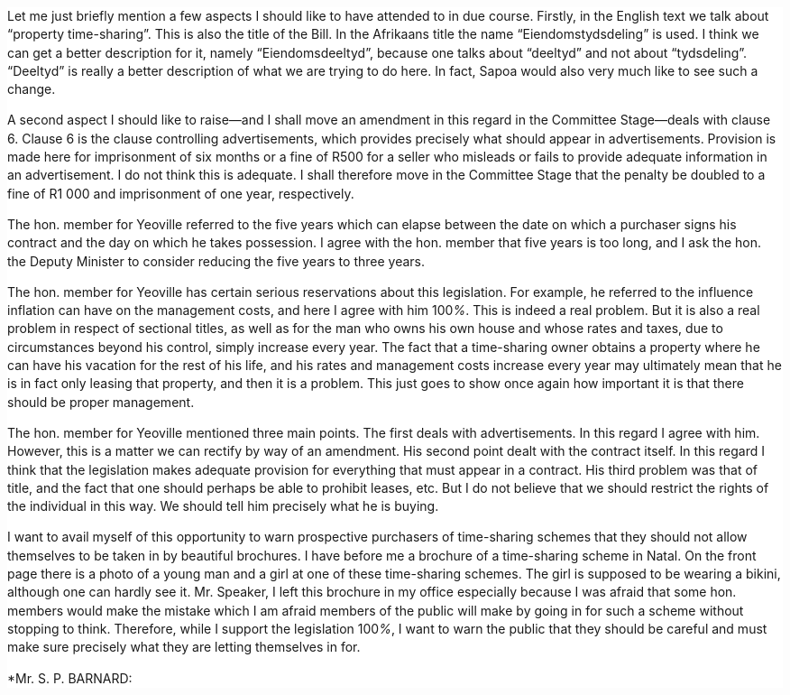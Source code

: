 <p>Let me just briefly mention a few aspects I should like to have attended to in due course. Firstly, in the English text we talk about &#x201C;property time-sharing&#x201D;. This is also the title of the Bill. In the Afrikaans title the name &#x201C;Eiendomstydsdeling&#x201D; is used. I think we can get a better description for it, namely &#x201C;Eiendomsdeeltyd&#x201D;, because one talks about &#x201C;deeltyd&#x201D; and not about &#x201C;tydsdeling&#x201D;. &#x201C;Deeltyd&#x201D; is really a better description of what we are trying to do here. In fact, Sapoa would also very much like to see such a change.</p>

<p>A second aspect I should like to raise&#x2014;and I shall move an amendment in this regard in the Committee Stage&#x2014;deals with clause 6. Clause 6 is the clause controlling advertisements, which provides precisely what should appear in advertisements. Provision <span class="col_5823-5824" refersTo="page_1196"/>is made here for imprisonment of six months or a fine of R500 for a seller who misleads or fails to provide adequate information in an advertisement. I do not think this is adequate. I shall therefore move in the Committee Stage that the penalty be doubled to a fine of R1 000 and imprisonment of one year, respectively.</p>

<p>The hon. member for Yeoville referred to the five years which can elapse between the date on which a purchaser signs his contract and the day on which he takes possession. I agree with the hon. member that five years is too long, and I ask the hon. the Deputy Minister to consider reducing the five years to three years.</p>

<p>The hon. member for Yeoville has certain serious reservations about this legislation. For example, he referred to the influence inflation can have on the management costs, and here I agree with him 100<i>%</i>. This is indeed a real problem. But it is also a real problem in respect of sectional titles, as well as for the man who owns his own house and whose rates and taxes, due to circumstances beyond his control, simply increase every year. The fact that a time-sharing owner obtains a property where he can have his vacation for the rest of his life, and his rates and management costs increase every year may ultimately mean that he is in fact only leasing that property, and then it is a problem. This just goes to show once again how important it is that there should be proper management.</p>

<p>The hon. member for Yeoville mentioned three main points. The first deals with advertisements. In this regard I agree with him. However, this is a matter we can rectify by way of an amendment. His second point dealt with the contract itself. In this regard I think that the legislation makes adequate provision for everything that must appear in a contract. His third problem was that of title, and the fact that one should perhaps be able to prohibit leases, etc. But I do not believe that we should restrict the rights of the individual in this way. We should tell him precisely what he is buying.</p>

<p>I want to avail myself of this opportunity to warn prospective purchasers of time-sharing schemes that they should not allow themselves to be taken in by beautiful brochures. I have before me a brochure of a time-sharing scheme in Natal. On the front page there is a photo of a young man and a girl at one of these time-sharing schemes. The girl is supposed to be wearing a bikini, although one can hardly see it. Mr. Speaker, I left this brochure in my office especially because I was afraid that some hon. members would make the mistake which I am afraid members of the public will make by going in for such a scheme without stopping to think. Therefore, while I support the legislation 100<i>%</i>, I want to warn the public that they should be careful and must make sure precisely what they are letting themselves in for.</p>

</speech>

<speech by="#barnard">

<from>*Mr. <person refersTo="hansard_za">S. P. BARNARD</person>:</from>
